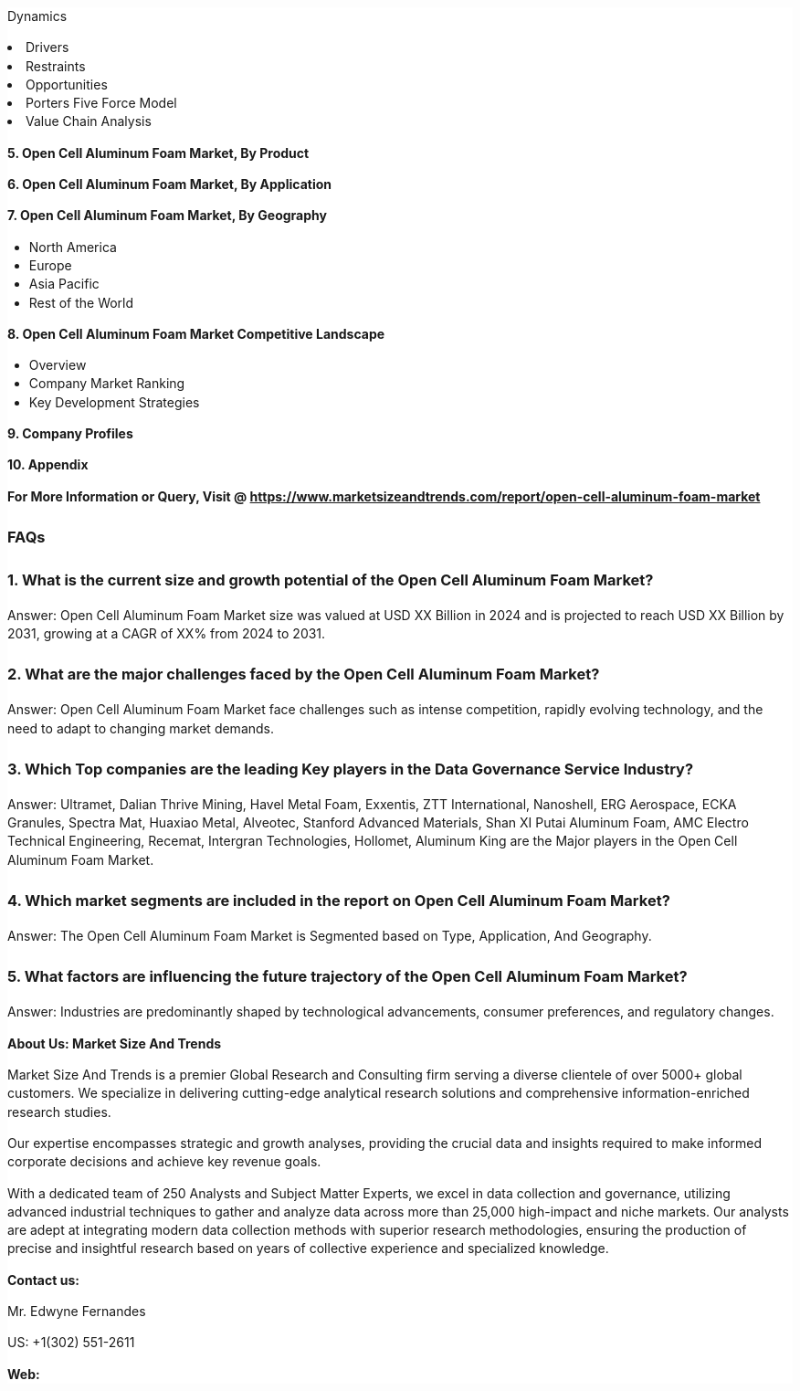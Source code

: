 Dynamics</span></li><li><span class="">Drivers</span></li><li><span class="">Restraints</span></li><li><span class="">Opportunities</span></li><li><span class="">Porters Five Force Model</span></li><li><span class="">Value Chain Analysis</span></li></ul></div><div class="" data-test-id=""><p><strong><span class="">5. Open Cell Aluminum Foam Market, By Product</span></strong></p></div><div class="" data-test-id=""><p><strong><span class="">6. Open Cell Aluminum Foam Market, By Application</span></strong></p></div><div class="" data-test-id=""><p><strong><span class="">7. Open Cell Aluminum Foam Market, By Geography</span></strong></p></div><div class="" data-test-id=""><ul><li><span class="">North America</span></li><li><span class="">Europe</span></li><li><span class="">Asia Pacific</span></li><li><span class="">Rest of the World</span></li></ul></div><div class="" data-test-id=""><p><strong><span class="">8. Open Cell Aluminum Foam Market Competitive Landscape</span></strong></p></div><div class="" data-test-id=""><ul><li><span class="">Overview</span></li><li><span class="">Company Market Ranking</span></li><li><span class="">Key Development Strategies</span></li></ul></div><div class="" data-test-id=""><p><strong><span class="">9. Company Profiles</span></strong></p></div><div class="" data-test-id=""><p><strong><span class="">10. Appendix</span></strong></p></div><div class="" data-test-id=""><p><strong><span class="">For More Information or Query, Visit @ <a href="https://www.marketsizeandtrends.com/report/open-cell-aluminum-foam-market" target="_blank">https://www.marketsizeandtrends.com/report/open-cell-aluminum-foam-market</a></span></strong></p></div><div class="" data-test-id=""><div class="article-main__content" data-test-id="publishing-text-block"><h3><strong><span class="">FAQs</span></strong></h3></div><div class="article-main__content" data-test-id="publishing-text-block"><h3><span class="">1. What is the current size and growth potential of the Open Cell Aluminum Foam Market?</span></h3></div><div class="article-main__content" data-test-id="publishing-text-block"><p><span class="font-[700]">Answer</span><span class="">: Open Cell Aluminum Foam Market size was valued at USD XX Billion in 2024 and is projected to reach USD XX Billion by 2031, growing at a CAGR of XX% from 2024 to 2031.</span></p></div><div class="article-main__content" data-test-id="publishing-text-block"><h3><span class="">2. What are the major challenges faced by the Open Cell Aluminum Foam Market?</span></h3></div><div class="article-main__content" data-test-id="publishing-text-block"><p><span class="font-[700]">Answer</span><span class="">: Open Cell Aluminum Foam Market face challenges such as intense competition, rapidly evolving technology, and the need to adapt to changing market demands.</span></p></div><div class="article-main__content" data-test-id="publishing-text-block"><h3><span class="">3. Which Top companies are the leading Key players in the Data Governance Service Industry?</span></h3></div><div class="article-main__content" data-test-id="publishing-text-block"><p><span class="font-[700]">Answer</span><span class="">: Ultramet, Dalian Thrive Mining, Havel Metal Foam, Exxentis, ZTT International, Nanoshell, ERG Aerospace, ECKA Granules, Spectra Mat, Huaxiao Metal, Alveotec, Stanford Advanced Materials, Shan XI Putai Aluminum Foam, AMC Electro Technical Engineering, Recemat, Intergran Technologies, Hollomet, Aluminum King are the Major players in the Open Cell Aluminum Foam Market.</span></p></div><div class="article-main__content" data-test-id="publishing-text-block"><h3><span class="">4. Which market segments are included in the report on Open Cell Aluminum Foam Market?</span></h3></div><div class="article-main__content" data-test-id="publishing-text-block"><p><span class="font-[700]">Answer</span><span class="">: The Open Cell Aluminum Foam Market is Segmented based on Type, Application, And Geography.</span></p></div><div class="article-main__content" data-test-id="publishing-text-block"><h3><span class="">5. What factors are influencing the future trajectory of the Open Cell Aluminum Foam Market?</span></h3></div><div class="article-main__content" data-test-id="publishing-text-block"><p><span class="font-[700]">Answer:</span><span class="">&nbsp;Industries are predominantly shaped by technological advancements, consumer preferences, and regulatory changes.</span></p></div><p><strong><span class="">About Us: Market Size And Trends</span></strong></p></div><div class="" data-test-id=""><p><span class="">Market Size And Trends is a premier Global Research and Consulting firm serving a diverse clientele of over 5000+ global customers. We specialize in delivering cutting-edge analytical research solutions and comprehensive information-enriched research studies.</span></p></div><div class="" data-test-id=""><p><span class="">Our expertise encompasses strategic and growth analyses, providing the crucial data and insights required to make informed corporate decisions and achieve key revenue goals.</span></p></div><div class="" data-test-id=""><p><span class="">With a dedicated team of 250 Analysts and Subject Matter Experts, we excel in data collection and governance, utilizing advanced industrial techniques to gather and analyze data across more than 25,000 high-impact and niche markets. Our analysts are adept at integrating modern data collection methods with superior research methodologies, ensuring the production of precise and insightful research based on years of collective experience and specialized knowledge.</span></p></div><div class="" data-test-id=""><p><strong><span class="">Contact us:</span></strong></p></div><div class="" data-test-id=""><p><span class="">Mr. Edwyne Fernandes</span></p></div><div class="" data-test-id=""><p><span class="">US: +1(302) 551-2611<br /></span></p><p><span class=""><strong>Web:</strong>